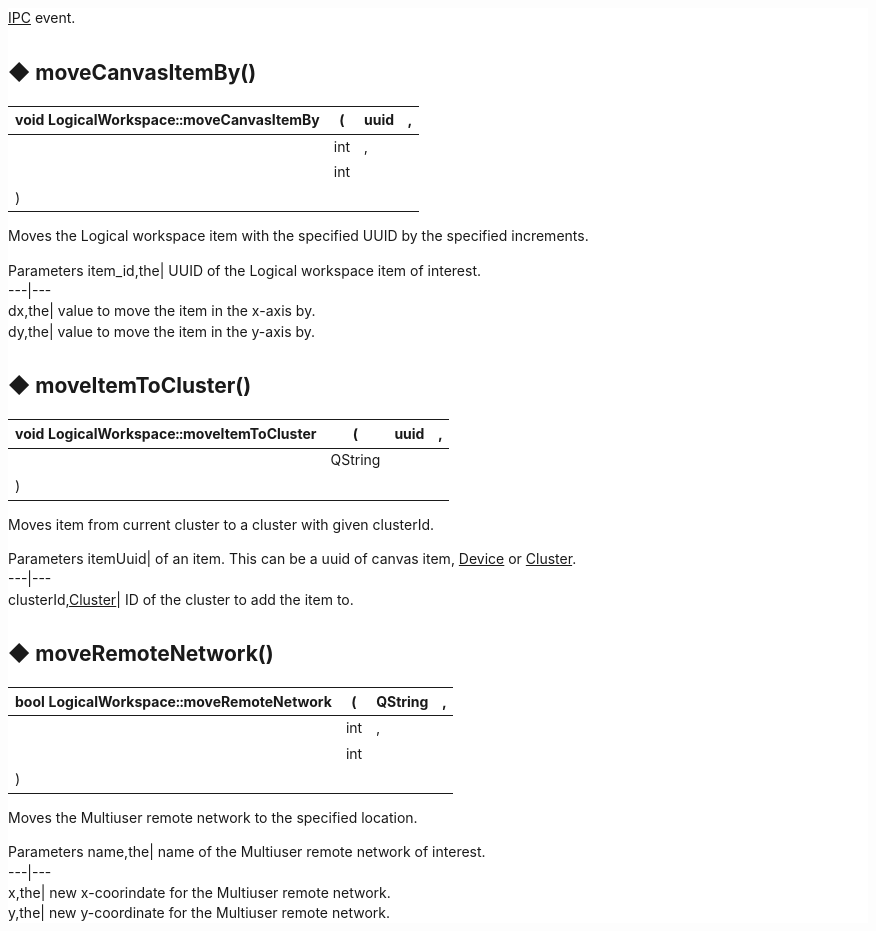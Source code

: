 


[IPC](class_i_p_c.html "IPC is the main entry point for all IPC functionality.") event. 

## ◆ moveCanvasItemBy()

void LogicalWorkspace::moveCanvasItemBy  | ( | uuid  | ,   
---|---|---|---  
|  | int  | ,   
|  | int  |   
| ) | |   
  
Moves the Logical workspace item with the specified UUID by the specified increments. 

Parameters
     item_id,the| UUID of the Logical workspace item of interest.   
---|---  
dx,the| value to move the item in the x-axis by.   
dy,the| value to move the item in the y-axis by.   
  
## ◆ moveItemToCluster()

void LogicalWorkspace::moveItemToCluster  | ( | uuid  | ,   
---|---|---|---  
|  | QString  |   
| ) | |   
  
Moves item from current cluster to a cluster with given clusterId. 

Parameters
     itemUuid| of an item. This can be a uuid of canvas item, [Device](class_device.html "Device is the base class for all device objects.") or [Cluster](class_cluster.html).   
---|---  
clusterId,[Cluster](class_cluster.html)| ID of the cluster to add the item to.   
  
## ◆ moveRemoteNetwork()

bool LogicalWorkspace::moveRemoteNetwork  | ( | QString  | ,   
---|---|---|---  
|  | int  | ,   
|  | int  |   
| ) | |   
  
Moves the Multiuser remote network to the specified location. 

Parameters
     name,the| name of the Multiuser remote network of interest.   
---|---  
x,the| new x-coorindate for the Multiuser remote network.   
y,the| new y-coordinate for the Multiuser remote network.  
  